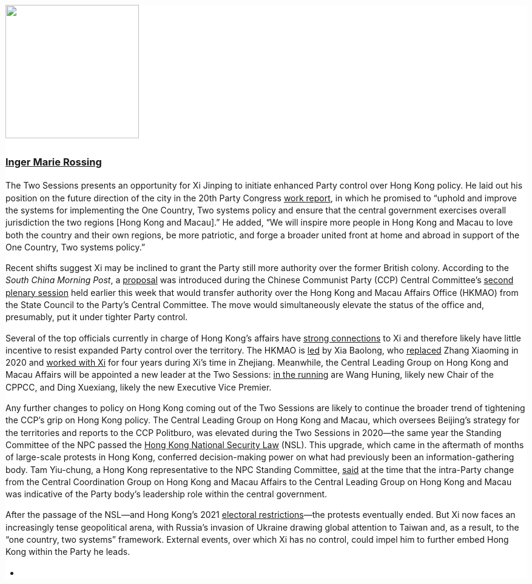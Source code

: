 <a href="https://www.chinafile.com/contributors/inger-marie-rossing"><img src="https://www.chinafile.com/sites/default/files/styles/epsacrop_220x220/public/assets/images/profile/inger_marie_rossing.sm_.jpg?itok=gyipJIV_" width="220" height="220" alt referrerpolicy="no-referrer"></a>            </div>  </div>  <h3><a href="https://www.chinafile.com/contributors/inger-marie-rossing" title="Inger Marie Rossing">Inger Marie Rossing</a></h3></div>  <div class="field field-name-comment-body field-type-text-long field-label-hidden">                      <p class="dropcap">The Two Sessions presents an opportunity for Xi Jinping to initiate enhanced Party control over Hong Kong policy. He laid out his position on the future direction of the city in the 20th Party Congress <a href="https://www.fmprc.gov.cn/eng/zxxx_662805/202210/t20221025_10791908.html" target="_blank" rel="nofollow">work report</a>, in which he promised to “uphold and improve the systems for implementing the One Country, Two systems policy and ensure that the central government exercises overall jurisdiction the two regions [Hong Kong and Macau].” He added, “We will inspire more people in Hong Kong and Macau to love both the country and their own regions, be more patriotic, and forge a broader united front at home and abroad in support of the One Country, Two systems policy.”</p><p>Recent shifts suggest Xi may be inclined to grant the Party still more authority over the former British colony. According to the <em>South China Morning Post</em>, a <a href="https://www.scmp.com/news/china/article/3212002/what-behind-proposed-move-beijings-key-office-hong-kong-and-macau-affairs-report-directly-chinas-top?module=feature_package_2_2&pgtype=homepage" target="_blank" rel="nofollow">proposal</a> was introduced during the Chinese Communist Party (CCP) Central Committee’s <a href="http://paper.people.com.cn/rmrb/html/2023-03/01/nw.D110000renmrb_20230301_1-01.htm?utm_source=substack&utm_medium=email" target="_blank" rel="nofollow">second plenary session</a> held earlier this week that would transfer authority over the Hong Kong and Macau Affairs Office (HKMAO) from the State Council to the Party’s Central Committee. The move would simultaneously elevate the status of the office and, presumably, put it under tighter Party control.</p><p>Several of the top officials currently in charge of Hong Kong’s affairs have <a href="https://www.theguardian.com/world/2020/sep/28/who-runs-hong-kong-party-faithful-shipped-in-to-carry-out-beijing-will-security-law" target="_blank" rel="nofollow">strong connections</a> to Xi and therefore likely have little incentive to resist expanded Party control over the territory. The HKMAO is <a href="https://www.scmp.com/news/hong-kong/politics/article/3179861/top-beijing-official-handling-hong-kong-affairs-moved" target="_blank" rel="nofollow">led</a> by Xia Baolong, who <a href="https://www.reuters.com/article/uk-china-hongkong-idUKKBN2070CX" target="_blank" rel="nofollow">replaced</a> Zhang Xiaoming in 2020 and <a href="https://www.theguardian.com/world/2020/feb/13/chinas-new-hong-kong-chief-xia-baolong-hardliner-churches-xi-jinping-ally" target="_blank" rel="nofollow">worked with Xi</a> for four years during Xi’s time in Zhejiang. Meanwhile, the Central Leading Group on Hong Kong and Macau Affairs will be appointed a new leader at the Two Sessions: <a href="https://www.scmp.com/news/china/politics/article/3211519/who-are-candidates-line-head-communist-partys-central-leading-group-hong-kong-and-macau-affairs" target="_blank" rel="nofollow">in the running</a> are Wang Huning, likely new Chair of the CPPCC, and Ding Xuexiang, likely the new Executive Vice Premier.</p><p>Any further changes to policy on Hong Kong coming out of the Two Sessions are likely to continue the broader trend of tightening the CCP’s grip on Hong Kong policy. The Central Leading Group on Hong Kong and Macau, which oversees Beijing’s strategy for the territories and reports to the CCP Politburo, was elevated during the Two Sessions in 2020—the same year the Standing Committee of the NPC passed the <a href="https://www.bbc.com/news/world-asia-china-52765838" target="_blank" rel="nofollow">Hong Kong National Security Law</a> (NSL). This upgrade, which came in the aftermath of months of large-scale protests in Hong Kong, conferred decision-making power on what had previously been an information-gathering body. Tam Yiu-chung, a Hong Kong representative to the NPC Standing Committee, <a href="https://www.scmp.com/news/hong-kong/politics/article/3086780/national-security-law-hong-kong-delegates-npc-say-us" target="_blank" rel="nofollow">said</a> at the time that the intra-Party change from the Central Coordination Group on Hong Kong and Macau Affairs to the Central Leading Group on Hong Kong and Macau was indicative of the Party body’s leadership role within the central government.</p><p>After the passage of the NSL—and Hong Kong’s 2021 <a href="https://www.bbc.com/news/world-asia-57236775" target="_blank" rel="nofollow">electoral restrictions</a>—the protests eventually ended. But Xi now faces an increasingly tense geopolitical arena, with Russia’s invasion of Ukraine drawing global attention to Taiwan and, as a result, to the “one country, two systems” framework. External events, over which Xi has no control, could impel him to further embed Hong Kong within the Party he leads.</p>            </div>      <nav class="links"><ul class="links inline"><li class="comment_forbidden first last"></li></ul></nav>  </article>  </div>
</div>

